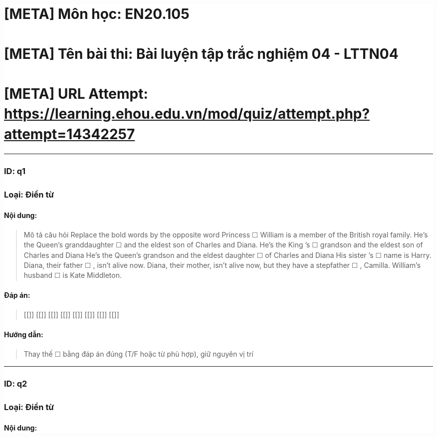 # [META] Môn học: EN20.105
# [META] Tên bài thi: Bài luyện tập trắc nghiệm 04 - LTTN04
# [META] URL Attempt: https://learning.ehou.edu.vn/mod/quiz/attempt.php?attempt=14342257

---
### ID: q1
### Loại: Điền từ

#### Nội dung:
> Mô tả câu hỏi Replace the bold words by the opposite word Princess ☐ William is a member of the British royal family. He’s the Queen’s granddaughter ☐ and the eldest son of Charles and Diana. He’s the King ’s ☐ grandson and the eldest son of Charles and Diana He’s the Queen’s grandson and the eldest daughter ☐ of Charles and Diana His sister ’s ☐ name is Harry. Diana, their father ☐ , isn’t alive now. Diana, their mother, isn’t alive now, but they have a stepfather ☐ , Camilla. William’s husband ☐ is Kate Middleton.

#### Đáp án:
> [[]] [[]] [[]] [[]] [[]] [[]] [[]] [[]]

#### Hướng dẫn:
> Thay thế ☐ bằng đáp án đúng (T/F hoặc từ phù hợp), giữ nguyên vị trí

---
### ID: q2
### Loại: Điền từ

#### Nội dung: